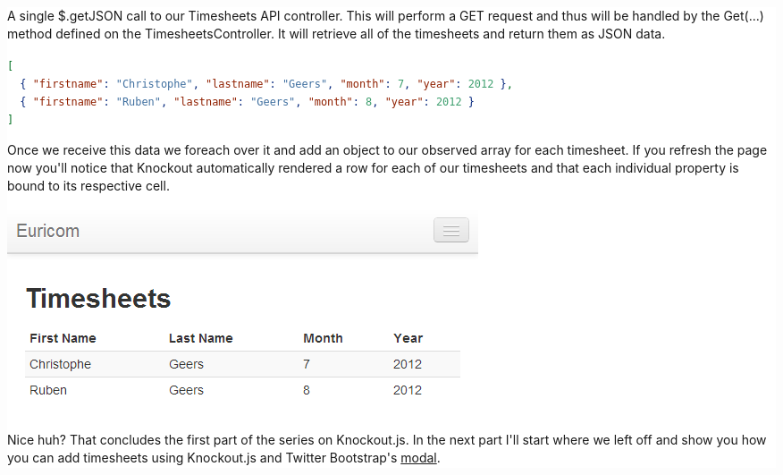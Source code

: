 A single $.getJSON call to our Timesheets API controller. This will perform a GET request and thus will be handled by the Get(...) method defined on the TimesheetsController. It will retrieve all of the timesheets and return them as JSON data.

```json
[
  { "firstname": "Christophe", "lastname": "Geers", "month": 7, "year": 2012 },
  { "firstname": "Ruben", "lastname": "Geers", "month": 8, "year": 2012 }
]
```

Once we receive this data we foreach over it and add an object to our observed array for each timesheet. If you refresh the page now you'll notice that Knockout automatically rendered a row for each of our timesheets and that each individual property is bound to its respective cell.

![DataBound Table](images/knockout3.png "DataBound Table")

Nice huh? That concludes the first part of the series on Knockout.js. In the next part I'll start where we left off and show you how you can add timesheets using Knockout.js and Twitter Bootstrap's [modal](http://twitter.github.com/bootstrap/javascript.html#modals).

